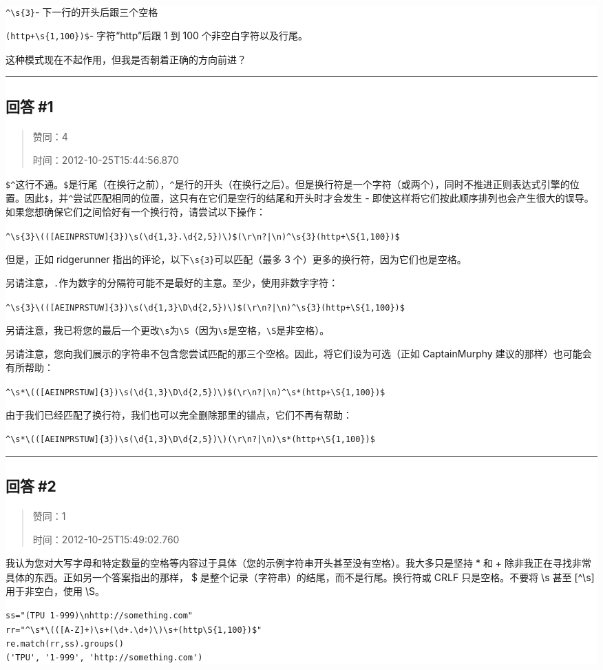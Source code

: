 `^\s{3}`- 下一行的开头后跟三个空格

`(http+\s{1,100})$`- 字符“http”后跟 1 到 100 个非空白字符以及行尾。

这种模式现在不起作用，但我是否朝着正确的方向前进？

* * *

## 回答 #1

> 赞同：4
> 
> 时间：2012-10-25T15:44:56.870

`$^`这行不通。`$`是行尾（在换行之前），`^`是行的开头（在换行之后）。但是换行符是一个字符（或两个），同时不推进正则表达式引擎的位置。因此`$`，并`^`尝试匹配相同的位置，这只有在它们是空行的结尾和开头时才会发生 - 即使这样将它们按此顺序排列也会产生很大的误导。如果您想确保它们之间恰好有一个换行符，请尝试以下操作：

```
^\s{3}\(([AEINPRSTUW]{3})\s(\d{1,3}.\d{2,5})\)$(\r\n?|\n)^\s{3}(http+\S{1,100})$ 
```

但是，正如 ridgerunner 指出的评论，以下`\s{3}`可以匹配（最多 3 个）更多的换行符，因为它们也是空格。

另请注意，`.`作为数字的分隔符可能不是最好的主意。至少，使用非数字字符：

```
^\s{3}\(([AEINPRSTUW]{3})\s(\d{1,3}\D\d{2,5})\)$(\r\n?|\n)^\s{3}(http+\S{1,100})$ 
```

另请注意，我已将您的最后一个更改`\s`为`\S`（因为`\s`是空格，`\S`是非空格）。

另请注意，您向我们展示的字符串不包含您尝试匹配的那三个空格。因此，将它们设为可选（正如 CaptainMurphy 建议的那样）也可能会有所帮助：

```
^\s*\(([AEINPRSTUW]{3})\s(\d{1,3}\D\d{2,5})\)$(\r\n?|\n)^\s*(http+\S{1,100})$ 
```

由于我们已经匹配了换行符，我们也可以完全删除那里的锚点，它们不再有帮助：

```
^\s*\(([AEINPRSTUW]{3})\s(\d{1,3}\D\d{2,5})\)(\r\n?|\n)\s*(http+\S{1,100})$ 
```

* * *

## 回答 #2

> 赞同：1
> 
> 时间：2012-10-25T15:49:02.760

我认为您对大写字母和特定数量的空格等内容过于具体（您的示例字符串开头甚至没有空格）。我大多只是坚持 * 和 + 除非我正在寻找非常具体的东西。正如另一个答案指出的那样， $ 是整个记录（字符串）的结尾，而不是行尾。换行符或 CRLF 只是空格。不要将 \s 甚至 [^\s] 用于非空白，使用 \S。

```
ss="(TPU 1-999)\nhttp://something.com"
rr="^\s*\(([A-Z]+)\s+(\d+.\d+)\)\s+(http\S{1,100})$"
re.match(rr,ss).groups()
('TPU', '1-999', 'http://something.com') 
```
